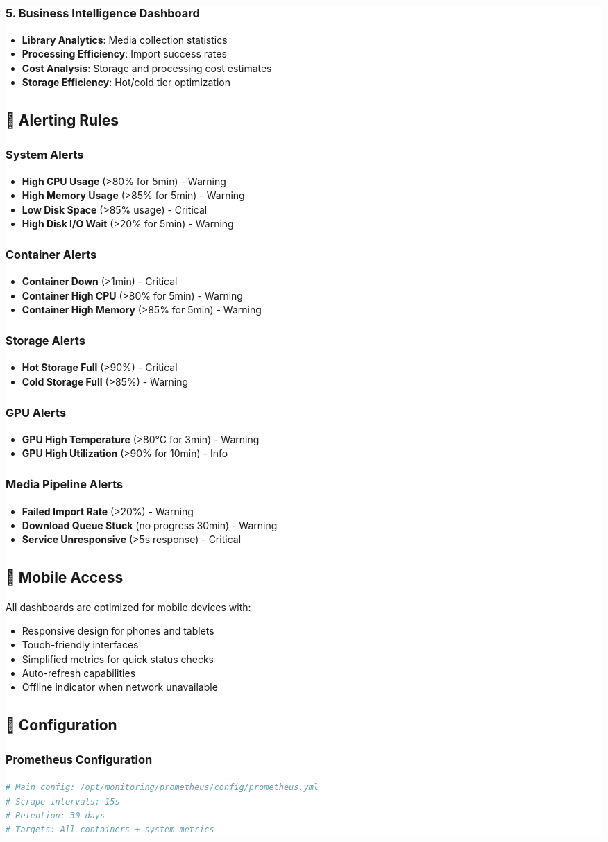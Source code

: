 ### 5. Business Intelligence Dashboard
- **Library Analytics**: Media collection statistics
- **Processing Efficiency**: Import success rates
- **Cost Analysis**: Storage and processing cost estimates
- **Storage Efficiency**: Hot/cold tier optimization

## 🚨 Alerting Rules

### System Alerts
- **High CPU Usage** (>80% for 5min) - Warning
- **High Memory Usage** (>85% for 5min) - Warning  
- **Low Disk Space** (>85% usage) - Critical
- **High Disk I/O Wait** (>20% for 5min) - Warning

### Container Alerts
- **Container Down** (>1min) - Critical
- **Container High CPU** (>80% for 5min) - Warning
- **Container High Memory** (>85% for 5min) - Warning

### Storage Alerts
- **Hot Storage Full** (>90%) - Critical
- **Cold Storage Full** (>85%) - Warning

### GPU Alerts
- **GPU High Temperature** (>80°C for 3min) - Warning
- **GPU High Utilization** (>90% for 10min) - Info

### Media Pipeline Alerts
- **Failed Import Rate** (>20%) - Warning
- **Download Queue Stuck** (no progress 30min) - Warning
- **Service Unresponsive** (>5s response) - Critical

## 📱 Mobile Access

All dashboards are optimized for mobile devices with:
- Responsive design for phones and tablets
- Touch-friendly interfaces
- Simplified metrics for quick status checks
- Auto-refresh capabilities
- Offline indicator when network unavailable

## 🔧 Configuration

### Prometheus Configuration
```yaml
# Main config: /opt/monitoring/prometheus/config/prometheus.yml
# Scrape intervals: 15s
# Retention: 30 days
# Targets: All containers + system metrics
```
